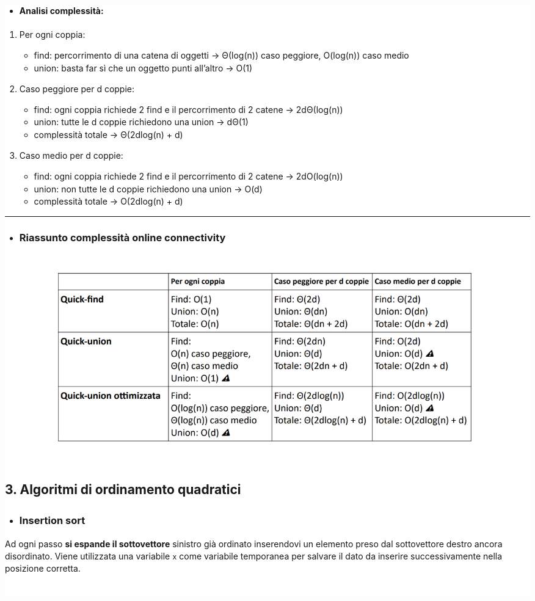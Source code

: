 - #### Analisi complessità:

1. Per ogni coppia:
    - find: percorrimento di una catena di oggetti -> Θ(log(n)) caso peggiore, O(log(n)) caso medio
    - union: basta far sì che un oggetto punti all’altro -> O(1)

2. Caso peggiore per d coppie:
    - find: ogni coppia richiede 2 find e il percorrimento di 2 catene -> 2dΘ(log(n))
    - union: tutte le d coppie richiedono una union -> dΘ(1)
    - complessità totale -> Θ(2dlog(n) + d)

3. Caso medio per d coppie:
    - find: ogni coppia richiede 2 find e il percorrimento di 2 catene -> 2dO(log(n))
    - union: non tutte le d coppie richiedono una union -> O(d)
    - complessità totale -> O(2dlog(n) + d)


***

- ### Riassunto complessità online connectivity

<br>
<div align="center">
    <img src = "foto\complessita_online_conn.png" width = 700px>
</div><br> 

## 3. Algoritmi di ordinamento quadratici

- ### Insertion sort

Ad ogni passo **si espande il sottovettore** sinistro già ordinato inserendovi un elemento preso dal sottovettore destro ancora disordinato. Viene utilizzata una variabile ``` x ``` come variabile temporanea per salvare il dato da inserire successivamente nella posizione corretta.

<br>
<div align="center">